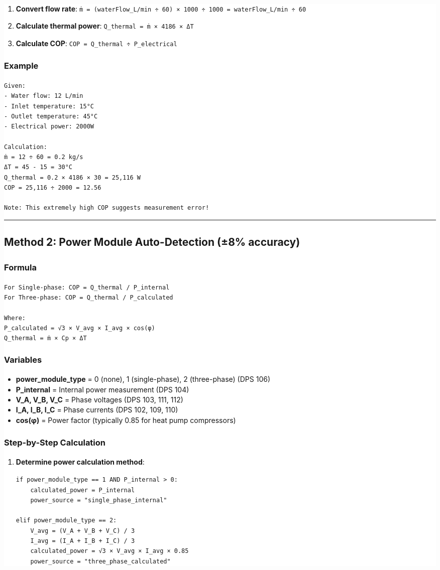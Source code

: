1. **Convert flow rate**: `ṁ = (waterFlow_L/min ÷ 60) × 1000 ÷ 1000 = waterFlow_L/min ÷ 60`

2. **Calculate thermal power**: `Q_thermal = ṁ × 4186 × ΔT`

3. **Calculate COP**: `COP = Q_thermal ÷ P_electrical`

### Example

```
Given:
- Water flow: 12 L/min
- Inlet temperature: 15°C
- Outlet temperature: 45°C
- Electrical power: 2000W

Calculation:
ṁ = 12 ÷ 60 = 0.2 kg/s
ΔT = 45 - 15 = 30°C
Q_thermal = 0.2 × 4186 × 30 = 25,116 W
COP = 25,116 ÷ 2000 = 12.56

Note: This extremely high COP suggests measurement error!
```

---

## Method 2: Power Module Auto-Detection (±8% accuracy)

### Formula

```
For Single-phase: COP = Q_thermal / P_internal
For Three-phase: COP = Q_thermal / P_calculated

Where:
P_calculated = √3 × V_avg × I_avg × cos(φ)
Q_thermal = ṁ × Cp × ΔT
```

### Variables

- **power_module_type** = 0 (none), 1 (single-phase), 2 (three-phase) (DPS 106)
- **P_internal** = Internal power measurement (DPS 104)
- **V_A, V_B, V_C** = Phase voltages (DPS 103, 111, 112)
- **I_A, I_B, I_C** = Phase currents (DPS 102, 109, 110)
- **cos(φ)** = Power factor (typically 0.85 for heat pump compressors)

### Step-by-Step Calculation

1. **Determine power calculation method**:

   ```
   if power_module_type == 1 AND P_internal > 0:
       calculated_power = P_internal
       power_source = "single_phase_internal"

   elif power_module_type == 2:
       V_avg = (V_A + V_B + V_C) / 3
       I_avg = (I_A + I_B + I_C) / 3
       calculated_power = √3 × V_avg × I_avg × 0.85
       power_source = "three_phase_calculated"
   ```
